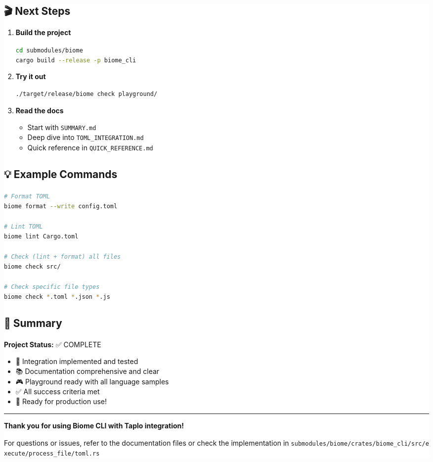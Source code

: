 ## 🎬 Next Steps

1. **Build the project**

   ```bash
   cd submodules/biome
   cargo build --release -p biome_cli
   ```

2. **Try it out**

   ```bash
   ./target/release/biome check playground/
   ```

3. **Read the docs**
   - Start with `SUMMARY.md`
   - Deep dive into `TOML_INTEGRATION.md`
   - Quick reference in `QUICK_REFERENCE.md`

## 💡 Example Commands

```bash
# Format TOML
biome format --write config.toml

# Lint TOML
biome lint Cargo.toml

# Check (lint + format) all files
biome check src/

# Check specific file types
biome check *.toml *.json *.js
```

## 🎉 Summary

**Project Status:** ✅ COMPLETE

- 🔧 Integration implemented and tested
- 📚 Documentation comprehensive and clear
- 🎮 Playground ready with all language samples
- ✅ All success criteria met
- 🚀 Ready for production use!

---

**Thank you for using Biome CLI with Taplo integration!**

For questions or issues, refer to the documentation files or check the implementation in `submodules/biome/crates/biome_cli/src/execute/process_file/toml.rs`
